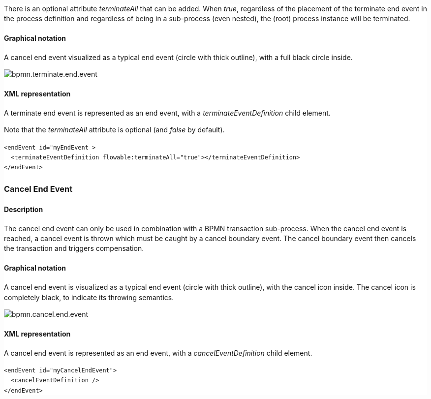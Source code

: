 There is an optional attribute *terminateAll* that can be added. When *true*, regardless of the placement of the terminate end event in the process definition and regardless of being in a sub-process (even nested), the (root) process instance will be terminated.

#### [](https://www.flowable.com/open-source/docs/bpmn/ch07b-BPMN-Constructs#graphical-notation-7)Graphical notation

A cancel end event visualized as a typical end event (circle with thick outline), with a full black circle inside.

![bpmn.terminate.end.event](https://www.flowable.com/open-source/docs/assets/bpmn/bpmn.terminate.end.event.png)

#### [](https://www.flowable.com/open-source/docs/bpmn/ch07b-BPMN-Constructs#xml-representation-7)XML representation

A terminate end event is represented as an end event, with a *terminateEventDefinition* child element.

Note that the *terminateAll* attribute is optional (and *false* by default).

```
<endEvent id="myEndEvent >
  <terminateEventDefinition flowable:terminateAll="true"></terminateEventDefinition>
</endEvent>

```

### [](https://www.flowable.com/open-source/docs/bpmn/ch07b-BPMN-Constructs#cancel-end-event)Cancel End Event

#### [](https://www.flowable.com/open-source/docs/bpmn/ch07b-BPMN-Constructs#description-8)Description

The cancel end event can only be used in combination with a BPMN transaction sub-process. When the cancel end event is reached, a cancel event is thrown which must be caught by a cancel boundary event. The cancel boundary event then cancels the transaction and triggers compensation.

#### [](https://www.flowable.com/open-source/docs/bpmn/ch07b-BPMN-Constructs#graphical-notation-8)Graphical notation

A cancel end event is visualized as a typical end event (circle with thick outline), with the cancel icon inside. The cancel icon is completely black, to indicate its throwing semantics.

![bpmn.cancel.end.event](https://www.flowable.com/open-source/docs/assets/bpmn/bpmn.cancel.end.event.png)

#### [](https://www.flowable.com/open-source/docs/bpmn/ch07b-BPMN-Constructs#xml-representation-8)XML representation

A cancel end event is represented as an end event, with a *cancelEventDefinition* child element.

```
<endEvent id="myCancelEndEvent">
  <cancelEventDefinition />
</endEvent>

```
